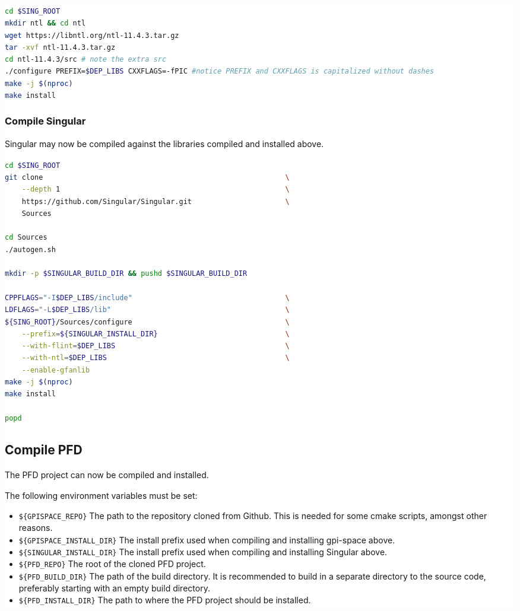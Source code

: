 ```bash
cd $SING_ROOT
mkdir ntl && cd ntl
wget https://libntl.org/ntl-11.4.3.tar.gz
tar -xvf ntl-11.4.3.tar.gz
cd ntl-11.4.3/src # note the extra src
./configure PREFIX=$DEP_LIBS CXXFLAGS=-fPIC #notice PREFIX and CXXFLAGS is capitalized without dashes
make -j $(nproc)
make install

```

### Compile Singular

Singular may now be compiled against the libraries compiled and installed above.

```bash
cd $SING_ROOT
git clone                                                         \
    --depth 1                                                     \
    https://github.com/Singular/Singular.git                      \
    Sources

cd Sources
./autogen.sh

mkdir -p $SINGULAR_BUILD_DIR && pushd $SINGULAR_BUILD_DIR

CPPFLAGS="-I$DEP_LIBS/include"                                    \
LDFLAGS="-L$DEP_LIBS/lib"                                         \
${SING_ROOT}/Sources/configure                                    \
    --prefix=${SINGULAR_INSTALL_DIR}                              \
    --with-flint=$DEP_LIBS                                        \
    --with-ntl=$DEP_LIBS                                          \
    --enable-gfanlib
make -j $(nproc)
make install

popd

```
## Compile PFD
The PFD project can now be compiled and installed.

The following environment variables must be set:
- `${GPISPACE_REPO}` The path to the repository cloned from Github. This is
  needed for some cmake scripts, amongst other reasons.
- `${GPISPACE_INSTALL_DIR}` The install prefix used when compiling and
  installing gpi-space above.
- `${SINGULAR_INSTALL_DIR}` The install prefix used when compiling and
  installing Singular above.
- `${PFD_REPO}` The root of the cloned PFD project.
- `${PFD_BUILD_DIR}` The path of the build directory.  It is recommended to
  build in a separate directory to the source code, preferably starting with an
  empty  build directory.
- `${PFD_INSTALL_DIR}` The path to where the PFD project should be installed.
